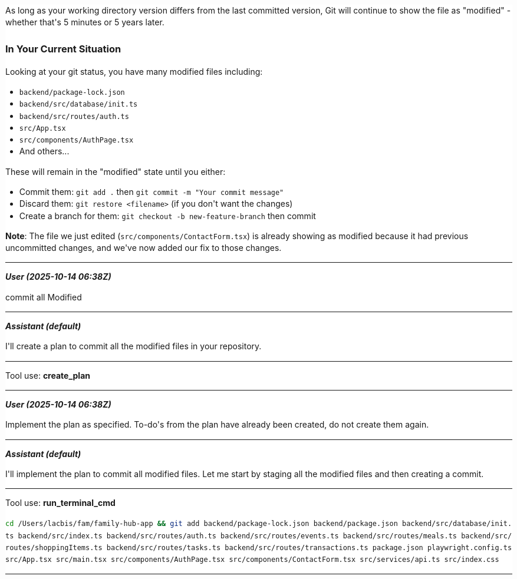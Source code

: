 As long as your working directory version differs from the last committed version, Git will continue to show the file as "modified" - whether that's 5 minutes or 5 years later.

### In Your Current Situation

Looking at your git status, you have many modified files including:
- `backend/package-lock.json`
- `backend/src/database/init.ts`
- `backend/src/routes/auth.ts`
- `src/App.tsx`
- `src/components/AuthPage.tsx`
- And others...

These will remain in the "modified" state until you either:
- Commit them: `git add .` then `git commit -m "Your commit message"`
- Discard them: `git restore <filename>` (if you don't want the changes)
- Create a branch for them: `git checkout -b new-feature-branch` then commit

**Note**: The file we just edited (`src/components/ContactForm.tsx`) is already showing as modified because it had previous uncommitted changes, and we've now added our fix to those changes.

---

_**User (2025-10-14 06:38Z)**_

commit all Modified 

---

_**Assistant (default)**_

I'll create a plan to commit all the modified files in your repository.

---

Tool use: **create_plan**

---

_**User (2025-10-14 06:38Z)**_

Implement the plan as specified. To-do's from the plan have already been created, do not create them again.

---

_**Assistant (default)**_

I'll implement the plan to commit all modified files. Let me start by staging all the modified files and then creating a commit.


---

Tool use: **run_terminal_cmd**

```bash
cd /Users/lacbis/fam/family-hub-app && git add backend/package-lock.json backend/package.json backend/src/database/init.ts backend/src/index.ts backend/src/routes/auth.ts backend/src/routes/events.ts backend/src/routes/meals.ts backend/src/routes/shoppingItems.ts backend/src/routes/tasks.ts backend/src/routes/transactions.ts package.json playwright.config.ts src/App.tsx src/main.tsx src/components/AuthPage.tsx src/components/ContactForm.tsx src/services/api.ts src/index.css
```

---